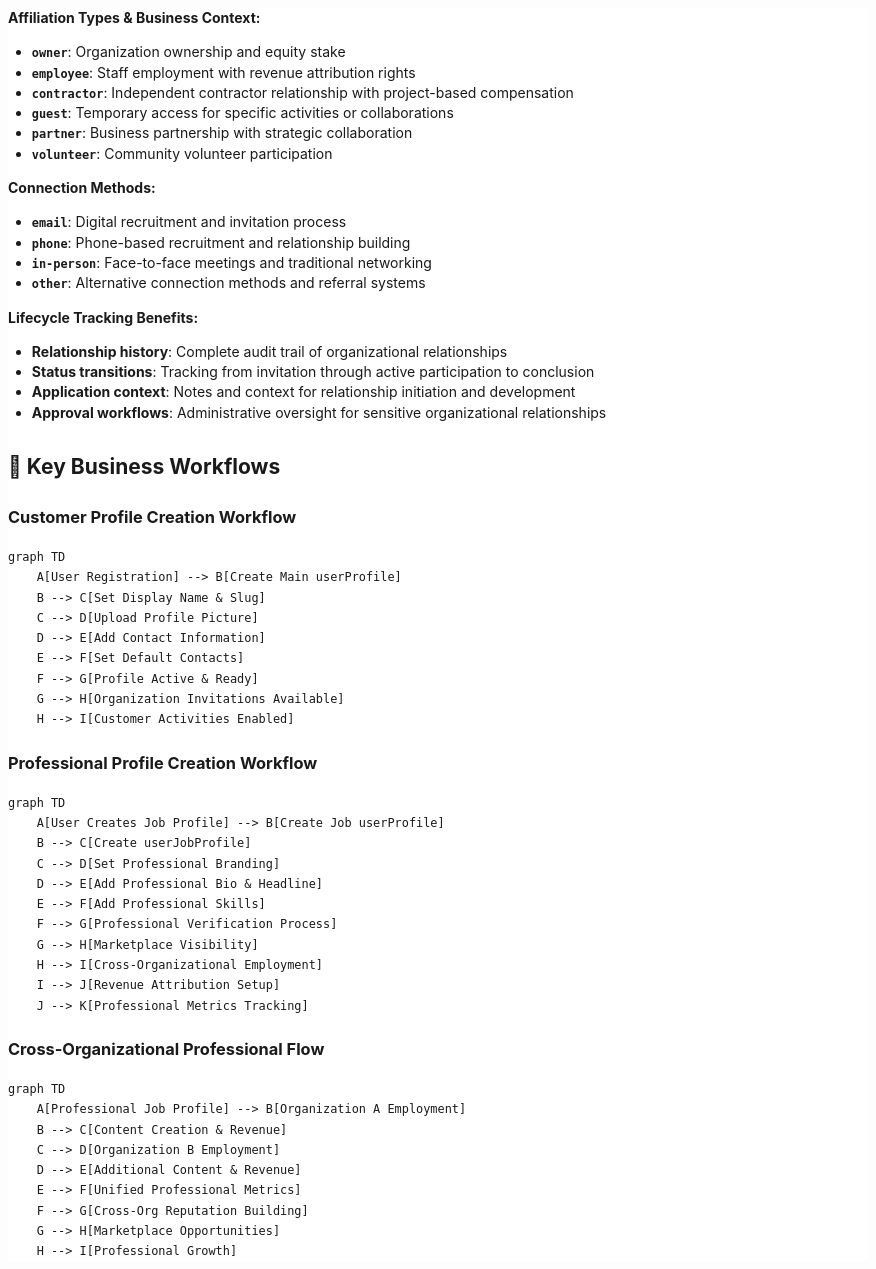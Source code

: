 **Affiliation Types & Business Context:**
- **`owner`**: Organization ownership and equity stake
- **`employee`**: Staff employment with revenue attribution rights
- **`contractor`**: Independent contractor relationship with project-based compensation
- **`guest`**: Temporary access for specific activities or collaborations
- **`partner`**: Business partnership with strategic collaboration
- **`volunteer`**: Community volunteer participation

**Connection Methods:**
- **`email`**: Digital recruitment and invitation process
- **`phone`**: Phone-based recruitment and relationship building
- **`in-person`**: Face-to-face meetings and traditional networking
- **`other`**: Alternative connection methods and referral systems

**Lifecycle Tracking Benefits:**
- **Relationship history**: Complete audit trail of organizational relationships
- **Status transitions**: Tracking from invitation through active participation to conclusion
- **Application context**: Notes and context for relationship initiation and development
- **Approval workflows**: Administrative oversight for sensitive organizational relationships

## **🔄 Key Business Workflows**

### **Customer Profile Creation Workflow**
```mermaid
graph TD
    A[User Registration] --> B[Create Main userProfile]
    B --> C[Set Display Name & Slug]
    C --> D[Upload Profile Picture]
    D --> E[Add Contact Information]
    E --> F[Set Default Contacts]
    F --> G[Profile Active & Ready]
    G --> H[Organization Invitations Available]
    H --> I[Customer Activities Enabled]
```

### **Professional Profile Creation Workflow**
```mermaid
graph TD
    A[User Creates Job Profile] --> B[Create Job userProfile]
    B --> C[Create userJobProfile]
    C --> D[Set Professional Branding]
    D --> E[Add Professional Bio & Headline]
    E --> F[Add Professional Skills]
    F --> G[Professional Verification Process]
    G --> H[Marketplace Visibility]
    H --> I[Cross-Organizational Employment]
    I --> J[Revenue Attribution Setup]
    J --> K[Professional Metrics Tracking]
```

### **Cross-Organizational Professional Flow**
```mermaid
graph TD
    A[Professional Job Profile] --> B[Organization A Employment]
    B --> C[Content Creation & Revenue]
    C --> D[Organization B Employment]
    D --> E[Additional Content & Revenue]
    E --> F[Unified Professional Metrics]
    F --> G[Cross-Org Reputation Building]
    G --> H[Marketplace Opportunities]
    H --> I[Professional Growth]
```
